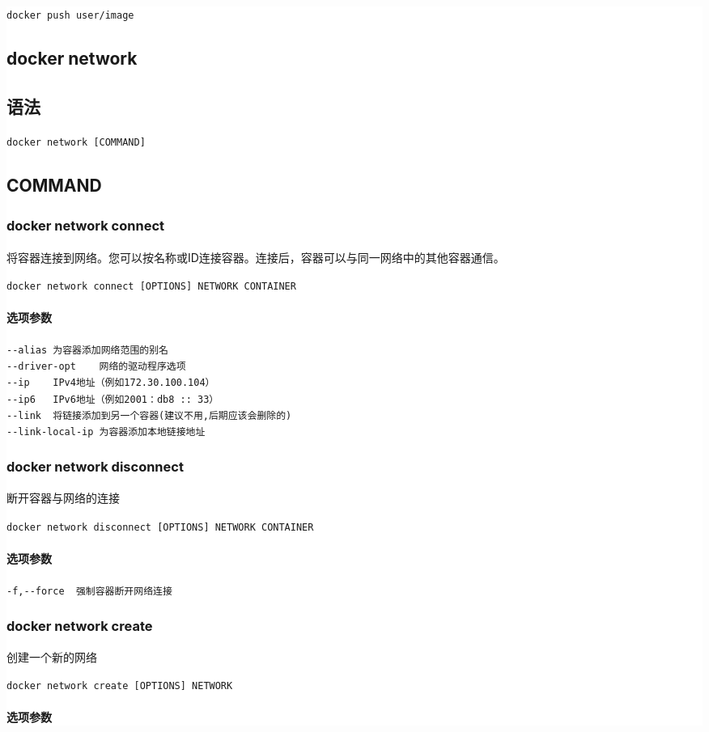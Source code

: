 ```bash
docker push user/image
```

## docker network

## 语法

```
docker network [COMMAND]
```

## COMMAND

### docker network connect

将容器连接到网络。您可以按名称或ID连接容器。连接后，容器可以与同一网络中的其他容器通信。

```shell
docker network connect [OPTIONS] NETWORK CONTAINER
```

#### 选项参数

```shell
--alias	为容器添加网络范围的别名
--driver-opt	网络的驱动程序选项
--ip	IPv4地址（例如172.30.100.104）
--ip6	IPv6地址（例如2001：db8 :: 33）
--link	将链接添加到另一个容器(建议不用,后期应该会删除的)
--link-local-ip	为容器添加本地链接地址
```

### docker network disconnect

断开容器与网络的连接

```shell
docker network disconnect [OPTIONS] NETWORK CONTAINER
```

#### 选项参数

```shell
-f,--force	强制容器断开网络连接
```

### docker network create

创建一个新的网络

```shell
docker network create [OPTIONS] NETWORK
```

#### 选项参数
